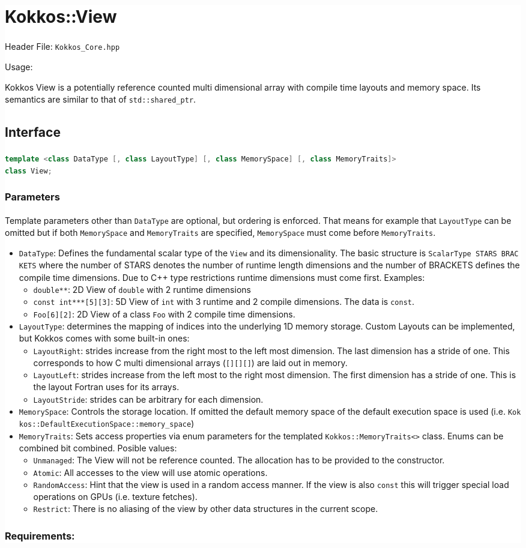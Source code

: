 # Kokkos::View

Header File: `Kokkos_Core.hpp`

Usage: 

Kokkos View is a potentially reference counted multi dimensional array with compile time layouts and memory space.
Its semantics are similar to that of `std::shared_ptr`. 

## Interface

```cpp
template <class DataType [, class LayoutType] [, class MemorySpace] [, class MemoryTraits]>
class View;
```

### Parameters

Template parameters other than `DataType` are optional, but ordering is enforced. That means for example that `LayoutType` can be omitted but if both `MemorySpace` and `MemoryTraits` are specified, `MemorySpace` must come before `MemoryTraits`.
  
  * `DataType`: Defines the fundamental scalar type of the `View` and its dimensionality. The basic structure is `ScalarType STARS BRACKETS` where the number of STARS denotes the number of runtime length dimensions and the number of BRACKETS defines the compile time dimensions. Due to C++ type restrictions runtime dimensions must come first. Examples:
    * `double**`: 2D View of `double` with 2 runtime dimensions
    * `const int***[5][3]`: 5D View of `int` with 3 runtime and 2 compile dimensions. The data is `const`.
    * `Foo[6][2]`: 2D View of a class `Foo` with 2 compile time dimensions.
  * `LayoutType`: determines the mapping of indices into the underlying 1D memory storage. Custom Layouts can be implemented, but Kokkos comes with some built-in ones: 
    * `LayoutRight`: strides increase from the right most to the left most dimension. The last dimension has a stride of one. This corresponds to how C multi dimensional arrays (`[][][]`) are laid out in memory. 
    * `LayoutLeft`: strides increase from the left most to the right most dimension. The first dimension has a stride of one. This is the layout Fortran uses for its arrays. 
    * `LayoutStride`: strides can be arbitrary for each dimension. 
  * `MemorySpace`: Controls the storage location. If omitted the default memory space of the default execution space is used (i.e. `Kokkos::DefaultExecutionSpace::memory_space`)
  * `MemoryTraits`: Sets access properties via enum parameters for the templated `Kokkos::MemoryTraits<>` class. Enums can be combined bit combined. Posible values:
    * `Unmanaged`: The View will not be reference counted. The allocation has to be provided to the constructor.
    * `Atomic`: All accesses to the view will use atomic operations. 
    * `RandomAccess`: Hint that the view is used in a random access manner. If the view is also `const` this will trigger special load operations on GPUs (i.e. texture fetches).
    * `Restrict`: There is no aliasing of the view by other data structures in the current scope. 

### Requirements:
  